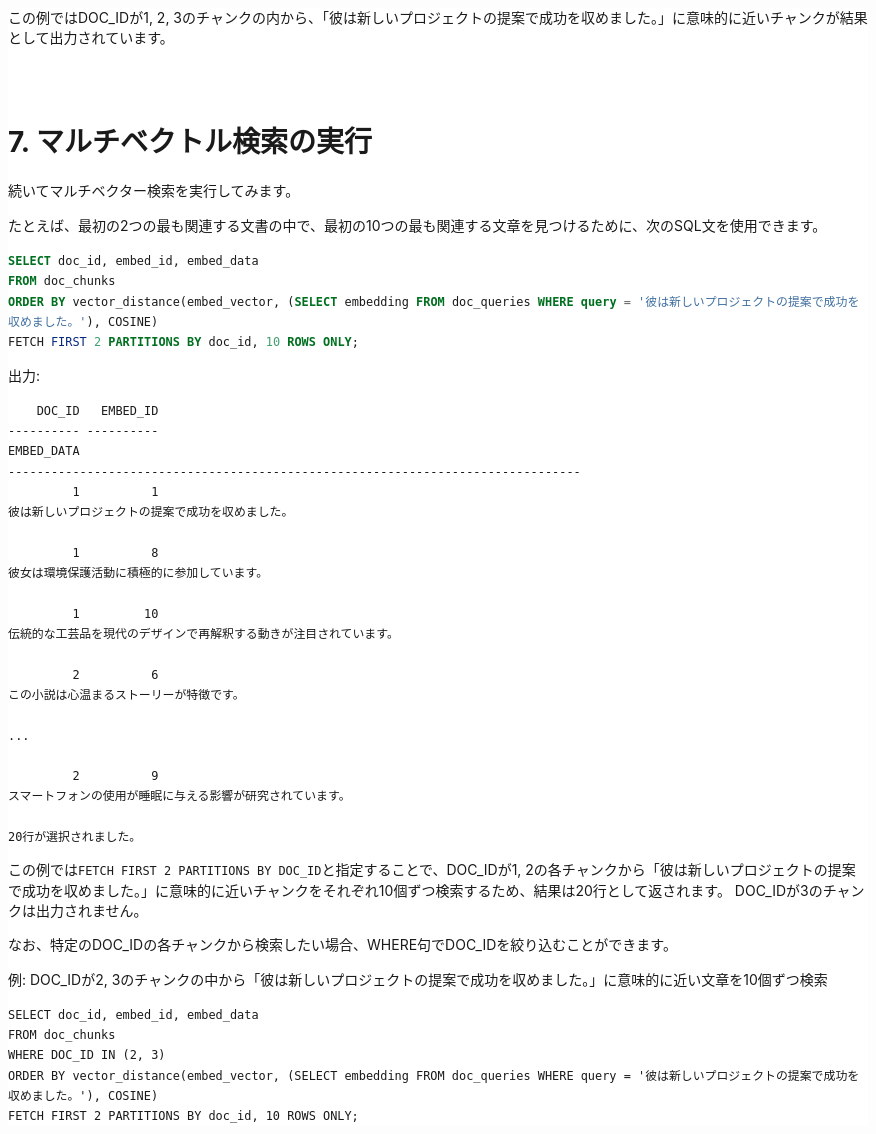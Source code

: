 この例ではDOC_IDが1, 2, 3のチャンクの内から、「彼は新しいプロジェクトの提案で成功を収めました。」に意味的に近いチャンクが結果として出力されています。

<br>

<a id="anchor6"></a>

# 7. マルチベクトル検索の実行
続いてマルチベクター検索を実行してみます。

たとえば、最初の2つの最も関連する文書の中で、最初の10つの最も関連する文章を見つけるために、次のSQL文を使用できます。

```sql
SELECT doc_id, embed_id, embed_data
FROM doc_chunks
ORDER BY vector_distance(embed_vector, (SELECT embedding FROM doc_queries WHERE query = '彼は新しいプロジェクトの提案で成功を収めました。'), COSINE)
FETCH FIRST 2 PARTITIONS BY doc_id, 10 ROWS ONLY;
```

出力:

```
    DOC_ID   EMBED_ID
---------- ----------
EMBED_DATA
--------------------------------------------------------------------------------
         1          1
彼は新しいプロジェクトの提案で成功を収めました。

         1          8
彼女は環境保護活動に積極的に参加しています。

         1         10
伝統的な工芸品を現代のデザインで再解釈する動きが注目されています。

         2          6
この小説は心温まるストーリーが特徴です。

...

         2          9
スマートフォンの使用が睡眠に与える影響が研究されています。

20行が選択されました。
```

この例では`FETCH FIRST 2 PARTITIONS BY DOC_ID`と指定することで、DOC_IDが1, 2の各チャンクから「彼は新しいプロジェクトの提案で成功を収めました。」に意味的に近いチャンクをそれぞれ10個ずつ検索するため、結果は20行として返されます。
DOC_IDが3のチャンクは出力されません。

なお、特定のDOC_IDの各チャンクから検索したい場合、WHERE句でDOC_IDを絞り込むことができます。

例: DOC_IDが2, 3のチャンクの中から「彼は新しいプロジェクトの提案で成功を収めました。」に意味的に近い文章を10個ずつ検索
```
SELECT doc_id, embed_id, embed_data
FROM doc_chunks
WHERE DOC_ID IN (2, 3)
ORDER BY vector_distance(embed_vector, (SELECT embedding FROM doc_queries WHERE query = '彼は新しいプロジェクトの提案で成功を収めました。'), COSINE)
FETCH FIRST 2 PARTITIONS BY doc_id, 10 ROWS ONLY;
```

